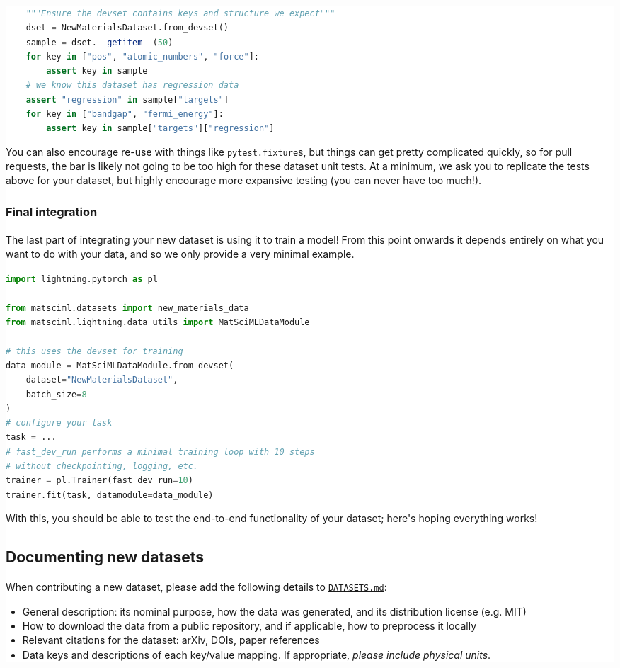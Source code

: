 ```python
    """Ensure the devset contains keys and structure we expect"""
    dset = NewMaterialsDataset.from_devset()
    sample = dset.__getitem__(50)
    for key in ["pos", "atomic_numbers", "force"]:
        assert key in sample
    # we know this dataset has regression data
    assert "regression" in sample["targets"]
    for key in ["bandgap", "fermi_energy"]:
        assert key in sample["targets"]["regression"]
```

You can also encourage re-use with things like `pytest.fixture`s, but things can get pretty
complicated quickly, so for pull requests, the bar is likely not going to be too high for
these dataset unit tests. At a minimum, we ask you to replicate the tests above for your
dataset, but highly encourage more expansive testing (you can never have too much!).

### Final integration

The last part of integrating your new dataset is using it to train a model! From this
point onwards it depends entirely on what you want to do with your data, and so we only
provide a very minimal example.

```python
import lightning.pytorch as pl

from matsciml.datasets import new_materials_data
from matsciml.lightning.data_utils import MatSciMLDataModule

# this uses the devset for training
data_module = MatSciMLDataModule.from_devset(
    dataset="NewMaterialsDataset",
    batch_size=8
)
# configure your task
task = ...
# fast_dev_run performs a minimal training loop with 10 steps
# without checkpointing, logging, etc.
trainer = pl.Trainer(fast_dev_run=10)
trainer.fit(task, datamodule=data_module)
```

With this, you should be able to test the end-to-end functionality of your dataset;
here's hoping everything works!

## Documenting new datasets

When contributing a new dataset, please add the following details to [`DATASETS.md`](./DATASETS.md):

- General description: its nominal purpose, how the data was generated, and its distribution license (e.g. MIT)
- How to download the data from a public repository, and if applicable, how to preprocess it locally
- Relevant citations for the dataset: arXiv, DOIs, paper references
- Data keys and descriptions of each key/value mapping. If appropriate, *please include physical units*.


[lmdb]: https://lmdb.readthedocs.io/en/release/